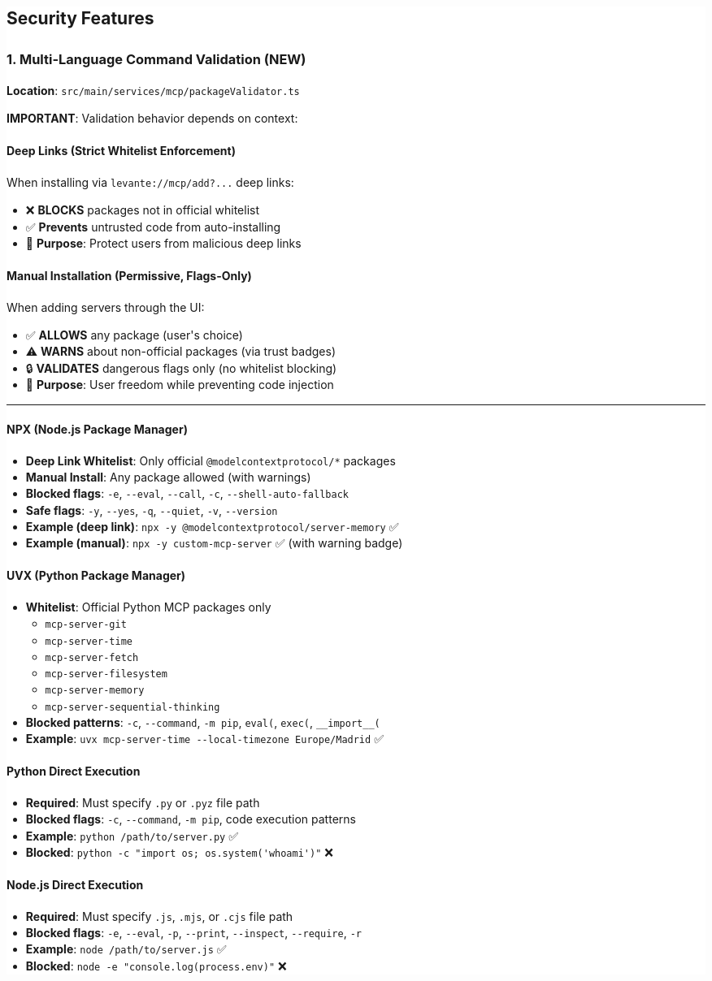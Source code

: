 ## Security Features

### 1. Multi-Language Command Validation (NEW)
**Location**: `src/main/services/mcp/packageValidator.ts`

**IMPORTANT**: Validation behavior depends on context:

#### Deep Links (Strict Whitelist Enforcement)
When installing via `levante://mcp/add?...` deep links:
- ❌ **BLOCKS** packages not in official whitelist
- ✅ **Prevents** untrusted code from auto-installing
- 🎯 **Purpose**: Protect users from malicious deep links

#### Manual Installation (Permissive, Flags-Only)
When adding servers through the UI:
- ✅ **ALLOWS** any package (user's choice)
- ⚠️ **WARNS** about non-official packages (via trust badges)
- 🔒 **VALIDATES** dangerous flags only (no whitelist blocking)
- 🎯 **Purpose**: User freedom while preventing code injection

---

#### NPX (Node.js Package Manager)
- **Deep Link Whitelist**: Only official `@modelcontextprotocol/*` packages
- **Manual Install**: Any package allowed (with warnings)
- **Blocked flags**: `-e`, `--eval`, `--call`, `-c`, `--shell-auto-fallback`
- **Safe flags**: `-y`, `--yes`, `-q`, `--quiet`, `-v`, `--version`
- **Example (deep link)**: `npx -y @modelcontextprotocol/server-memory` ✅
- **Example (manual)**: `npx -y custom-mcp-server` ✅ (with warning badge)

#### UVX (Python Package Manager)
- **Whitelist**: Official Python MCP packages only
  - `mcp-server-git`
  - `mcp-server-time`
  - `mcp-server-fetch`
  - `mcp-server-filesystem`
  - `mcp-server-memory`
  - `mcp-server-sequential-thinking`
- **Blocked patterns**: `-c`, `--command`, `-m pip`, `eval(`, `exec(`, `__import__(`
- **Example**: `uvx mcp-server-time --local-timezone Europe/Madrid` ✅

#### Python Direct Execution
- **Required**: Must specify `.py` or `.pyz` file path
- **Blocked flags**: `-c`, `--command`, `-m pip`, code execution patterns
- **Example**: `python /path/to/server.py` ✅
- **Blocked**: `python -c "import os; os.system('whoami')"` ❌

#### Node.js Direct Execution
- **Required**: Must specify `.js`, `.mjs`, or `.cjs` file path
- **Blocked flags**: `-e`, `--eval`, `-p`, `--print`, `--inspect`, `--require`, `-r`
- **Example**: `node /path/to/server.js` ✅
- **Blocked**: `node -e "console.log(process.env)"` ❌
